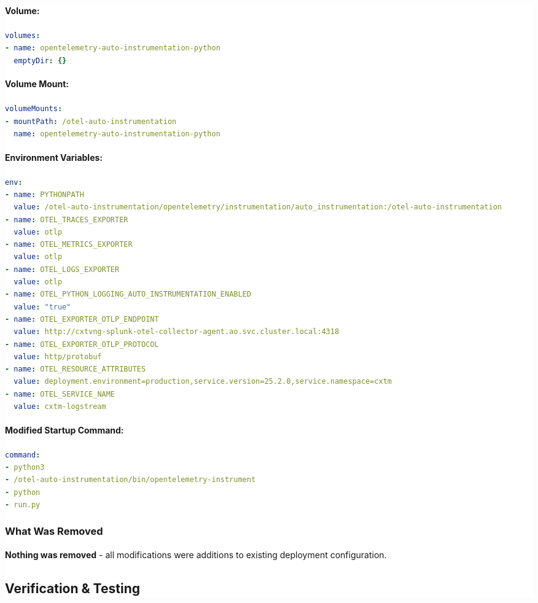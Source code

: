 #### Volume:
```yaml
volumes:
- name: opentelemetry-auto-instrumentation-python
  emptyDir: {}
```

#### Volume Mount:
```yaml
volumeMounts:
- mountPath: /otel-auto-instrumentation
  name: opentelemetry-auto-instrumentation-python
```

#### Environment Variables:
```yaml
env:
- name: PYTHONPATH
  value: /otel-auto-instrumentation/opentelemetry/instrumentation/auto_instrumentation:/otel-auto-instrumentation
- name: OTEL_TRACES_EXPORTER
  value: otlp
- name: OTEL_METRICS_EXPORTER
  value: otlp
- name: OTEL_LOGS_EXPORTER
  value: otlp
- name: OTEL_PYTHON_LOGGING_AUTO_INSTRUMENTATION_ENABLED
  value: "true"
- name: OTEL_EXPORTER_OTLP_ENDPOINT
  value: http://cxtvng-splunk-otel-collector-agent.ao.svc.cluster.local:4318
- name: OTEL_EXPORTER_OTLP_PROTOCOL
  value: http/protobuf
- name: OTEL_RESOURCE_ATTRIBUTES
  value: deployment.environment=production,service.version=25.2.0,service.namespace=cxtm
- name: OTEL_SERVICE_NAME
  value: cxtm-logstream
```

#### Modified Startup Command:
```yaml
command:
- python3
- /otel-auto-instrumentation/bin/opentelemetry-instrument
- python
- run.py
```

### What Was Removed
**Nothing was removed** - all modifications were additions to existing deployment configuration.

## Verification & Testing
